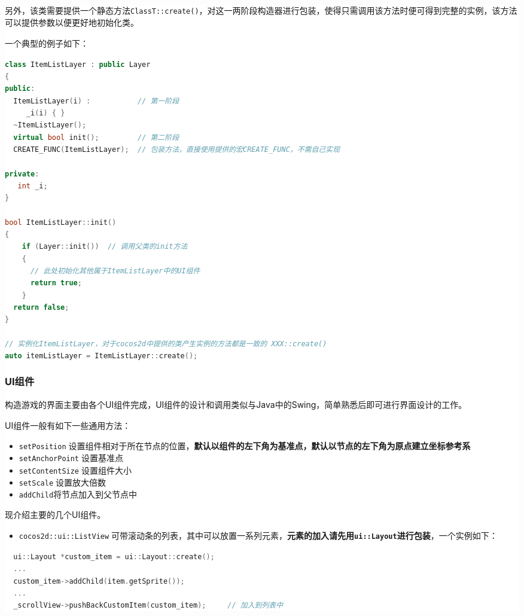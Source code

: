另外，该类需要提供一个静态方法`ClassT::create()`，对这一两阶段构造器进行包装，使得只需调用该方法时便可得到完整的实例，该方法可以提供参数以便更好地初始化类。

一个典型的例子如下：

```C++
class ItemListLayer : public Layer
{
public:
  ItemListLayer(i) :           // 第一阶段
     _i(i) { }       
  ~ItemListLayer();     
  virtual bool init();         // 第二阶段 
  CREATE_FUNC(ItemListLayer);  // 包装方法，直接使用提供的宏CREATE_FUNC，不需自己实现
 
private:
   int _i;
}

bool ItemListLayer::init() 
{   
    if (Layer::init())  // 调用父类的init方法
    {
      // 此处初始化其他属于ItemListLayer中的UI组件
      return true;
    }
  return false;
}

// 实例化ItemListLayer，对于cocos2d中提供的类产生实例的方法都是一致的 XXX::create()
auto itemListLayer = ItemListLayer::create();
```
### UI组件

构造游戏的界面主要由各个UI组件完成，UI组件的设计和调用类似与Java中的Swing，简单熟悉后即可进行界面设计的工作。

UI组件一般有如下一些通用方法：

- `setPosition` 设置组件相对于所在节点的位置，**默认以组件的左下角为基准点，默认以节点的左下角为原点建立坐标参考系**
- `setAnchorPoint` 设置基准点
- `setContentSize`  设置组件大小
- `setScale` 设置放大倍数
- `addChild`将节点加入到父节点中

现介绍主要的几个UI组件。

- `cocos2d::ui::ListView`   可带滚动条的列表，其中可以放置一系列元素，**元素的加入请先用`ui::Layout`进行包装**，一个实例如下：


```C++
  ui::Layout *custom_item = ui::Layout::create();
  ...
  custom_item->addChild(item.getSprite());
  ...
  _scrollView->pushBackCustomItem(custom_item);     // 加入到列表中
```
